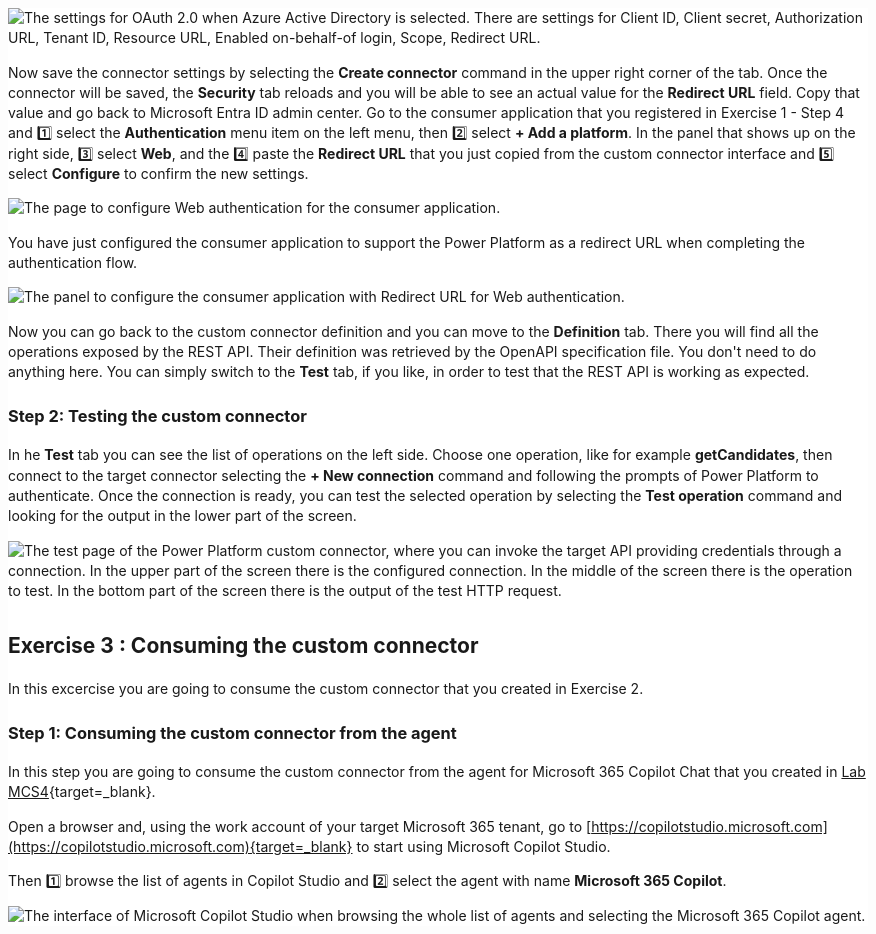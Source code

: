 ![The settings for `OAuth 2.0` when `Azure Active Directory` is selected. There are settings for Client ID, Client secret, Authorization URL, Tenant ID, Resource URL, Enabled on-behalf-of login, Scope, Redirect URL.](../../../assets/images/make/copilot-studio-05/custom-connector-16.png)

Now save the connector settings by selecting the **Create connector** command in the upper right corner of the tab. Once the connector will be saved, the **Security** tab reloads and you will be able to see an actual value for the **Redirect URL** field. Copy that value and go back to Microsoft Entra ID admin center. Go to the consumer application that you registered in Exercise 1 - Step 4 and 1️⃣ select the **Authentication** menu item on the left menu, then 2️⃣ select **+ Add a platform**. In the panel that shows up on the right side, 3️⃣ select **Web**, and the 4️⃣ paste the **Redirect URL** that you just copied from the custom connector interface and 5️⃣ select **Configure** to confirm the new settings.

![The page to configure **Web** authentication for the consumer application.](../../../assets/images/make/copilot-studio-05/custom-connector-17.png)

You have just configured the consumer application to support the Power Platform as a redirect URL when completing the authentication flow.

![The panel to configure the consumer application with **Redirect URL** for **Web** authentication.](../../../assets/images/make/copilot-studio-05/custom-connector-18.png)

Now you can go back to the custom connector definition and you can move to the **Definition** tab. There you will find all the operations exposed by the REST API. Their definition was retrieved by the OpenAPI specification file. You don't need to do anything here. You can simply switch to the **Test** tab, if you like, in order to test that the REST API is working as expected.

<cc-end-step lab="mcs5" exercise="2" step="1" />

### Step 2: Testing the custom connector

In he **Test** tab you can see the list of operations on the left side. Choose one operation, like for example **getCandidates**, then connect to the target connector selecting the **+ New connection** command and following the prompts of Power Platform to authenticate. Once the connection is ready, you can test the selected operation by selecting the **Test operation** command and looking for the output in the lower part of the screen.

![The test page of the Power Platform custom connector, where you can invoke the target API providing credentials through a connection. In the upper part of the screen there is the configured connection. In the middle of the screen there is the operation to test. In the bottom part of the screen there is the output of the test HTTP request.](../../../assets/images/make/copilot-studio-05/custom-connector-19.png)

<cc-end-step lab="mcs5" exercise="2" step="2" />

## Exercise 3 : Consuming the custom connector

In this excercise you are going to consume the custom connector that you created in Exercise 2.

### Step 1: Consuming the custom connector from the agent

In this step you are going to consume the custom connector from the agent for Microsoft 365 Copilot Chat that you created in [Lab MCS4](../04-extending-m365-copilot){target=_blank}.

Open a browser and, using the work account of your target Microsoft 365 tenant, go to [https://copilotstudio.microsoft.com](https://copilotstudio.microsoft.com){target=_blank} to start using Microsoft Copilot Studio.

Then 1️⃣ browse the list of agents in Copilot Studio and 2️⃣ select the agent with name **Microsoft 365 Copilot**.

![The interface of Microsoft Copilot Studio when browsing the whole list of agents and selecting the **Microsoft 365 Copilot** agent.](../../../assets/images/make/copilot-studio-04/create-agent-m365-copilot-chat-01.png)
